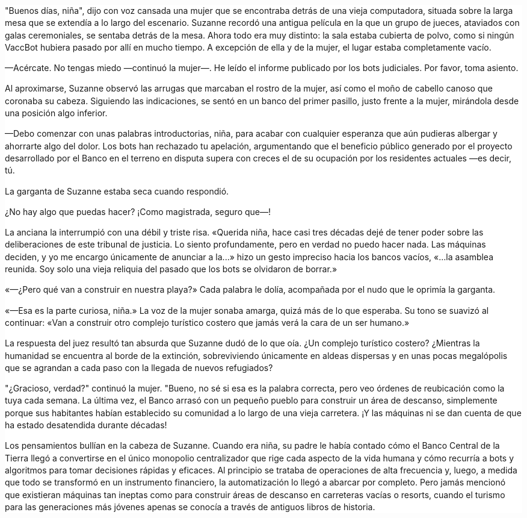 "Buenos días, niña", dijo con voz cansada una mujer que se encontraba detrás de una vieja computadora, situada sobre la larga mesa que se extendía a lo largo del escenario. Suzanne recordó una antigua película en la que un grupo de jueces, ataviados con galas ceremoniales, se sentaba detrás de la mesa. Ahora todo era muy distinto: la sala estaba cubierta de polvo, como si ningún VaccBot hubiera pasado por allí en mucho tiempo. A excepción de ella y de la mujer, el lugar estaba completamente vacío.

—Acércate. No tengas miedo —continuó la mujer—. He leído el informe publicado por los bots judiciales. Por favor, toma asiento.

Al aproximarse, Suzanne observó las arrugas que marcaban el rostro de la mujer, así como el moño de cabello canoso que coronaba su cabeza. Siguiendo las indicaciones, se sentó en un banco del primer pasillo, justo frente a la mujer, mirándola desde una posición algo inferior.

—Debo comenzar con unas palabras introductorias, niña, para acabar con cualquier esperanza que aún pudieras albergar y ahorrarte algo del dolor. Los bots han rechazado tu apelación, argumentando que el beneficio público generado por el proyecto desarrollado por el Banco en el terreno en disputa supera con creces el de su ocupación por los residentes actuales —es decir, tú.

La garganta de Suzanne estaba seca cuando respondió.

¿No hay algo que puedas hacer? ¡Como magistrada, seguro que—!

La anciana la interrumpió con una débil y triste risa. «Querida niña, hace casi tres décadas dejé de tener poder sobre las deliberaciones de este tribunal de justicia. Lo siento profundamente, pero en verdad no puedo hacer nada. Las máquinas deciden, y yo me encargo únicamente de anunciar a la...» hizo un gesto impreciso hacia los bancos vacíos, «…la asamblea reunida. Soy solo una vieja reliquia del pasado que los bots se olvidaron de borrar.»

«—¿Pero qué van a construir en nuestra playa?» Cada palabra le dolía, acompañada por el nudo que le oprimía la garganta.

«—Esa es la parte curiosa, niña.» La voz de la mujer sonaba amarga, quizá más de lo que esperaba. Su tono se suavizó al continuar: «Van a construir otro complejo turístico costero que jamás verá la cara de un ser humano.»

La respuesta del juez resultó tan absurda que Suzanne dudó de lo que oía. ¿Un complejo turístico costero? ¿Mientras la humanidad se encuentra al borde de la extinción, sobreviviendo únicamente en aldeas dispersas y en unas pocas megalópolis que se agrandan a cada paso con la llegada de nuevos refugiados?

"¿Gracioso, verdad?" continuó la mujer. "Bueno, no sé si esa es la palabra correcta, pero veo órdenes de reubicación como la tuya cada semana. La última vez, el Banco arrasó con un pequeño pueblo para construir un área de descanso, simplemente porque sus habitantes habían establecido su comunidad a lo largo de una vieja carretera. ¡Y las máquinas ni se dan cuenta de que ha estado desatendida durante décadas!

Los pensamientos bullían en la cabeza de Suzanne. Cuando era niña, su padre le había contado cómo el Banco Central de la Tierra llegó a convertirse en el único monopolio centralizador que rige cada aspecto de la vida humana y cómo recurría a bots y algoritmos para tomar decisiones rápidas y eficaces. Al principio se trataba de operaciones de alta frecuencia y, luego, a medida que todo se transformó en un instrumento financiero, la automatización lo llegó a abarcar por completo. Pero jamás mencionó que existieran máquinas tan ineptas como para construir áreas de descanso en carreteras vacías o resorts, cuando el turismo para las generaciones más jóvenes apenas se conocía a través de antiguos libros de historia.

